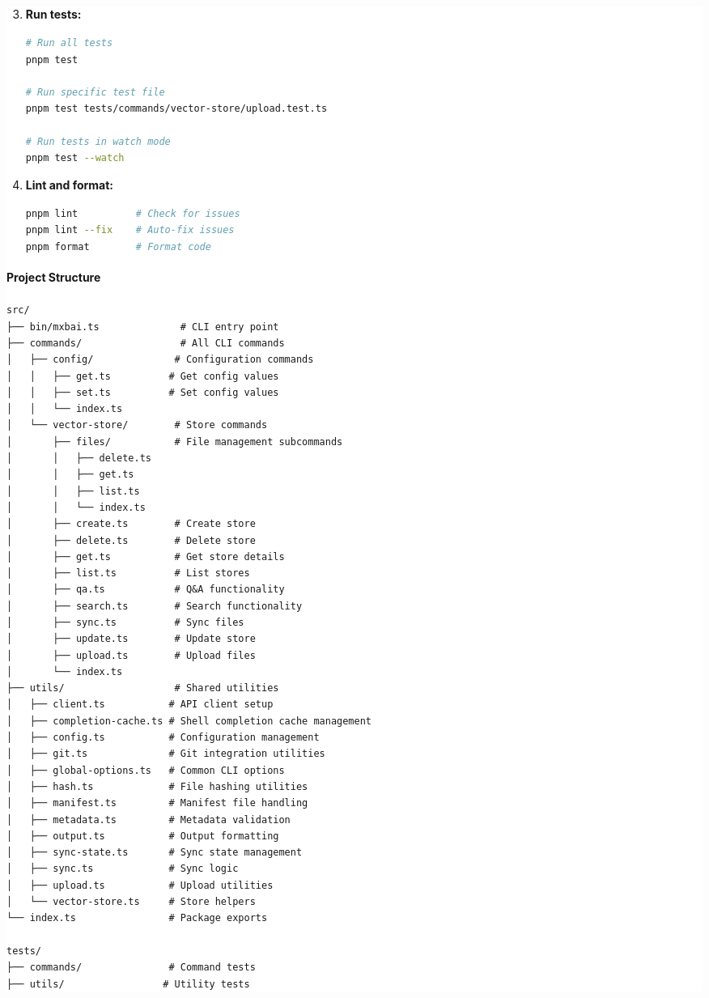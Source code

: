 3. **Run tests:**

   ```bash
   # Run all tests
   pnpm test

   # Run specific test file
   pnpm test tests/commands/vector-store/upload.test.ts

   # Run tests in watch mode
   pnpm test --watch
   ```

4. **Lint and format:**

   ```bash
   pnpm lint          # Check for issues
   pnpm lint --fix    # Auto-fix issues
   pnpm format        # Format code
   ```

#### Project Structure

```
src/
├── bin/mxbai.ts              # CLI entry point
├── commands/                 # All CLI commands
│   ├── config/              # Configuration commands
│   │   ├── get.ts          # Get config values
│   │   ├── set.ts          # Set config values
│   │   └── index.ts
│   └── vector-store/        # Store commands
│       ├── files/           # File management subcommands
│       │   ├── delete.ts
│       │   ├── get.ts
│       │   ├── list.ts
│       │   └── index.ts
│       ├── create.ts        # Create store
│       ├── delete.ts        # Delete store
│       ├── get.ts           # Get store details
│       ├── list.ts          # List stores
│       ├── qa.ts            # Q&A functionality
│       ├── search.ts        # Search functionality
│       ├── sync.ts          # Sync files
│       ├── update.ts        # Update store
│       ├── upload.ts        # Upload files
│       └── index.ts
├── utils/                   # Shared utilities
│   ├── client.ts           # API client setup
│   ├── completion-cache.ts # Shell completion cache management
│   ├── config.ts           # Configuration management
│   ├── git.ts              # Git integration utilities
│   ├── global-options.ts   # Common CLI options
│   ├── hash.ts             # File hashing utilities
│   ├── manifest.ts         # Manifest file handling
│   ├── metadata.ts         # Metadata validation
│   ├── output.ts           # Output formatting
│   ├── sync-state.ts       # Sync state management
│   ├── sync.ts             # Sync logic
│   ├── upload.ts           # Upload utilities
│   └── vector-store.ts     # Store helpers
└── index.ts                # Package exports

tests/
├── commands/               # Command tests
├── utils/                 # Utility tests
```